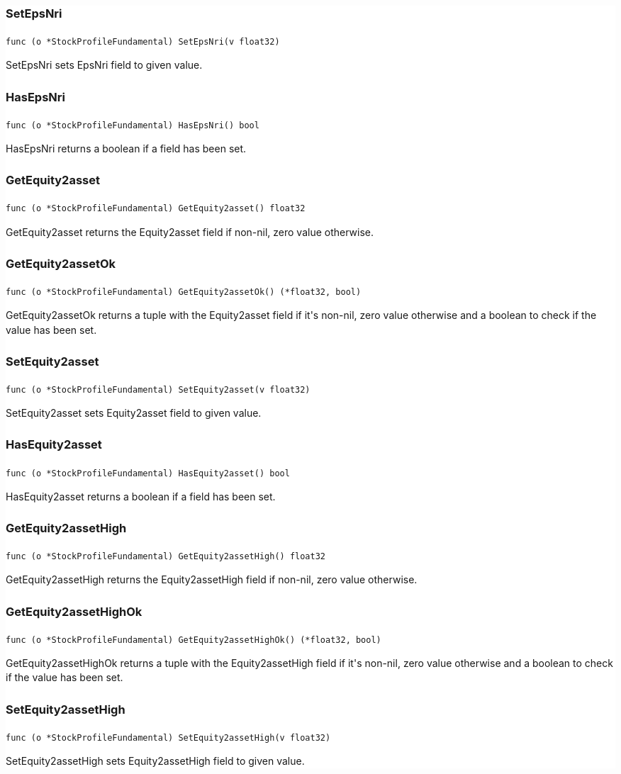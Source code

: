 ### SetEpsNri

`func (o *StockProfileFundamental) SetEpsNri(v float32)`

SetEpsNri sets EpsNri field to given value.

### HasEpsNri

`func (o *StockProfileFundamental) HasEpsNri() bool`

HasEpsNri returns a boolean if a field has been set.

### GetEquity2asset

`func (o *StockProfileFundamental) GetEquity2asset() float32`

GetEquity2asset returns the Equity2asset field if non-nil, zero value otherwise.

### GetEquity2assetOk

`func (o *StockProfileFundamental) GetEquity2assetOk() (*float32, bool)`

GetEquity2assetOk returns a tuple with the Equity2asset field if it's non-nil, zero value otherwise
and a boolean to check if the value has been set.

### SetEquity2asset

`func (o *StockProfileFundamental) SetEquity2asset(v float32)`

SetEquity2asset sets Equity2asset field to given value.

### HasEquity2asset

`func (o *StockProfileFundamental) HasEquity2asset() bool`

HasEquity2asset returns a boolean if a field has been set.

### GetEquity2assetHigh

`func (o *StockProfileFundamental) GetEquity2assetHigh() float32`

GetEquity2assetHigh returns the Equity2assetHigh field if non-nil, zero value otherwise.

### GetEquity2assetHighOk

`func (o *StockProfileFundamental) GetEquity2assetHighOk() (*float32, bool)`

GetEquity2assetHighOk returns a tuple with the Equity2assetHigh field if it's non-nil, zero value otherwise
and a boolean to check if the value has been set.

### SetEquity2assetHigh

`func (o *StockProfileFundamental) SetEquity2assetHigh(v float32)`

SetEquity2assetHigh sets Equity2assetHigh field to given value.
